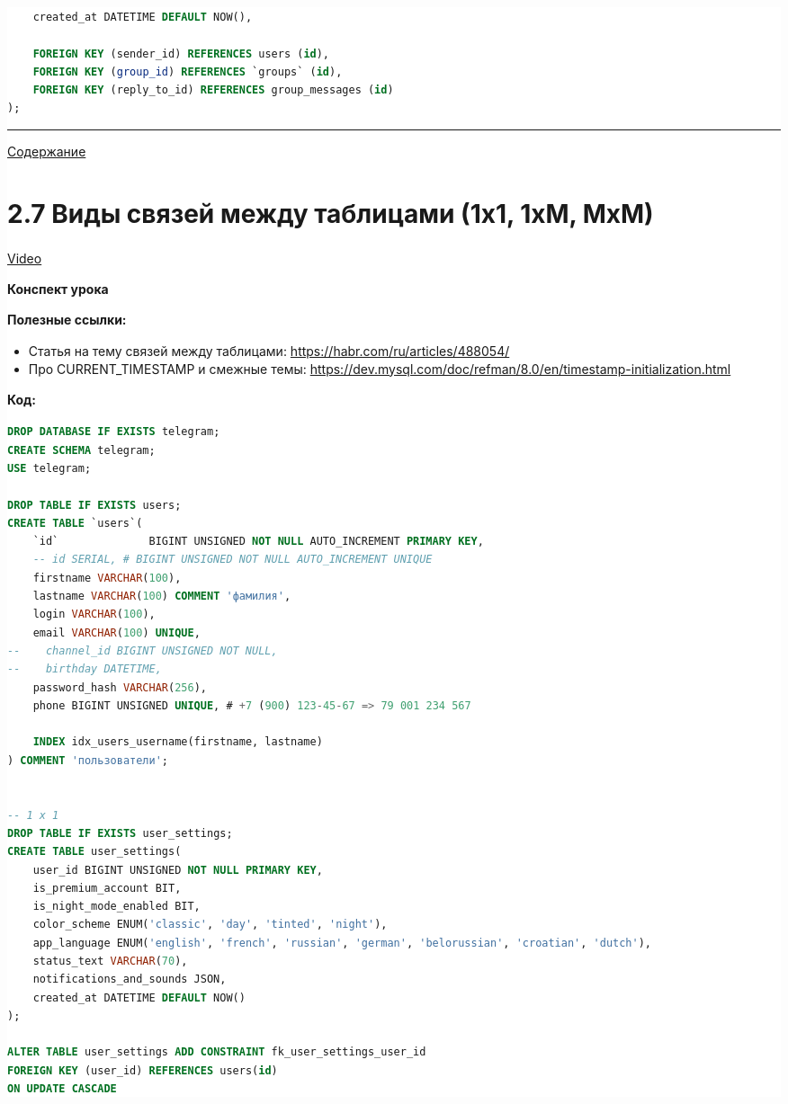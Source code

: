 ```sql
    created_at DATETIME DEFAULT NOW(),

    FOREIGN KEY (sender_id) REFERENCES users (id),
    FOREIGN KEY (group_id) REFERENCES `groups` (id),
    FOREIGN KEY (reply_to_id) REFERENCES group_messages (id)
);
```

<hr>

[Содержание](#содержание)

# 2.7 Виды связей между таблицами (1х1, 1хМ, МхМ)

[Video](/SQL_workshop/videos/02.07.mp4)

**Конспект урока**

**Полезные ссылки:**

+ Статья на тему связей между таблицами: https://habr.com/ru/articles/488054/
+ Про CURRENT_TIMESTAMP и смежные темы: https://dev.mysql.com/doc/refman/8.0/en/timestamp-initialization.html
 

**Код:**

```sql
DROP DATABASE IF EXISTS telegram;
CREATE SCHEMA telegram;
USE telegram;

DROP TABLE IF EXISTS users;
CREATE TABLE `users`(
    `id`              BIGINT UNSIGNED NOT NULL AUTO_INCREMENT PRIMARY KEY,
    -- id SERIAL, # BIGINT UNSIGNED NOT NULL AUTO_INCREMENT UNIQUE
    firstname VARCHAR(100),
    lastname VARCHAR(100) COMMENT 'фамилия',
    login VARCHAR(100),
    email VARCHAR(100) UNIQUE,
--    channel_id BIGINT UNSIGNED NOT NULL,
--    birthday DATETIME,
    password_hash VARCHAR(256),
    phone BIGINT UNSIGNED UNIQUE, # +7 (900) 123-45-67 => 79 001 234 567
    
    INDEX idx_users_username(firstname, lastname)
) COMMENT 'пользователи';


-- 1 x 1
DROP TABLE IF EXISTS user_settings;
CREATE TABLE user_settings(
    user_id BIGINT UNSIGNED NOT NULL PRIMARY KEY,
    is_premium_account BIT,
    is_night_mode_enabled BIT,
    color_scheme ENUM('classic', 'day', 'tinted', 'night'),
    app_language ENUM('english', 'french', 'russian', 'german', 'belorussian', 'croatian', 'dutch'),
    status_text VARCHAR(70),
    notifications_and_sounds JSON,
    created_at DATETIME DEFAULT NOW()
);

ALTER TABLE user_settings ADD CONSTRAINT fk_user_settings_user_id
FOREIGN KEY (user_id) REFERENCES users(id)
ON UPDATE CASCADE
```
